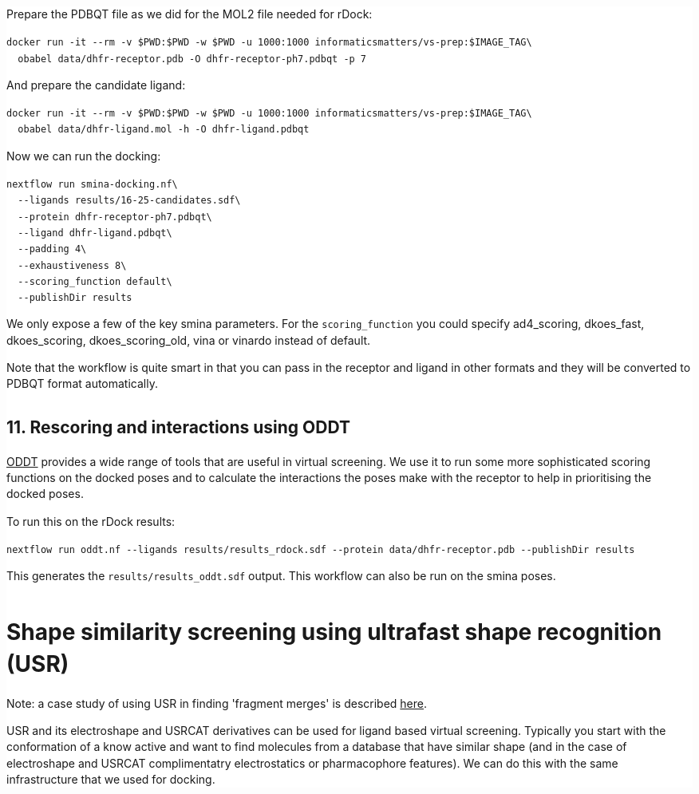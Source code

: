 Prepare the PDBQT file as we did for the MOL2 file needed for rDock:
```
docker run -it --rm -v $PWD:$PWD -w $PWD -u 1000:1000 informaticsmatters/vs-prep:$IMAGE_TAG\
  obabel data/dhfr-receptor.pdb -O dhfr-receptor-ph7.pdbqt -p 7
```
And prepare the candidate ligand:
```
docker run -it --rm -v $PWD:$PWD -w $PWD -u 1000:1000 informaticsmatters/vs-prep:$IMAGE_TAG\
  obabel data/dhfr-ligand.mol -h -O dhfr-ligand.pdbqt
```
Now we can run the docking:
```
nextflow run smina-docking.nf\
  --ligands results/16-25-candidates.sdf\
  --protein dhfr-receptor-ph7.pdbqt\
  --ligand dhfr-ligand.pdbqt\
  --padding 4\
  --exhaustiveness 8\
  --scoring_function default\
  --publishDir results
```
We only expose a few of the key smina parameters. For the `scoring_function` you could specify 
ad4_scoring, dkoes_fast, dkoes_scoring, dkoes_scoring_old, vina or vinardo instead of default.

Note that the workflow is quite smart in that you can pass in the receptor and ligand in other
formats and they will be converted to PDBQT format automatically.


## 11. Rescoring and interactions using ODDT
[ODDT](https://github.com/oddt/oddt) provides a wide range of tools that are useful in virtual screening.
We use it to run some more sophisticated scoring functions on the docked poses and to calculate the
interactions the poses make with the receptor to help in prioritising the docked poses.

To run this on the rDock results:
```
nextflow run oddt.nf --ligands results/results_rdock.sdf --protein data/dhfr-receptor.pdb --publishDir results
```
This generates the `results/results_oddt.sdf` output. This workflow can also be run on the
smina poses.

# Shape similarity screening using ultrafast shape recognition (USR)

Note: a case study of using USR in finding 'fragment merges' is described [here](frag-merge.md).

USR and its electroshape and USRCAT derivatives can be used for ligand based virtual screening. Typically you start
with the conformation of a know active and want to find molecules from a database that have similar shape (and in the
case of electroshape and USRCAT complimentatry electrostatics or pharmacophore features). We can do this with the same
infrastructure that we used for docking.
